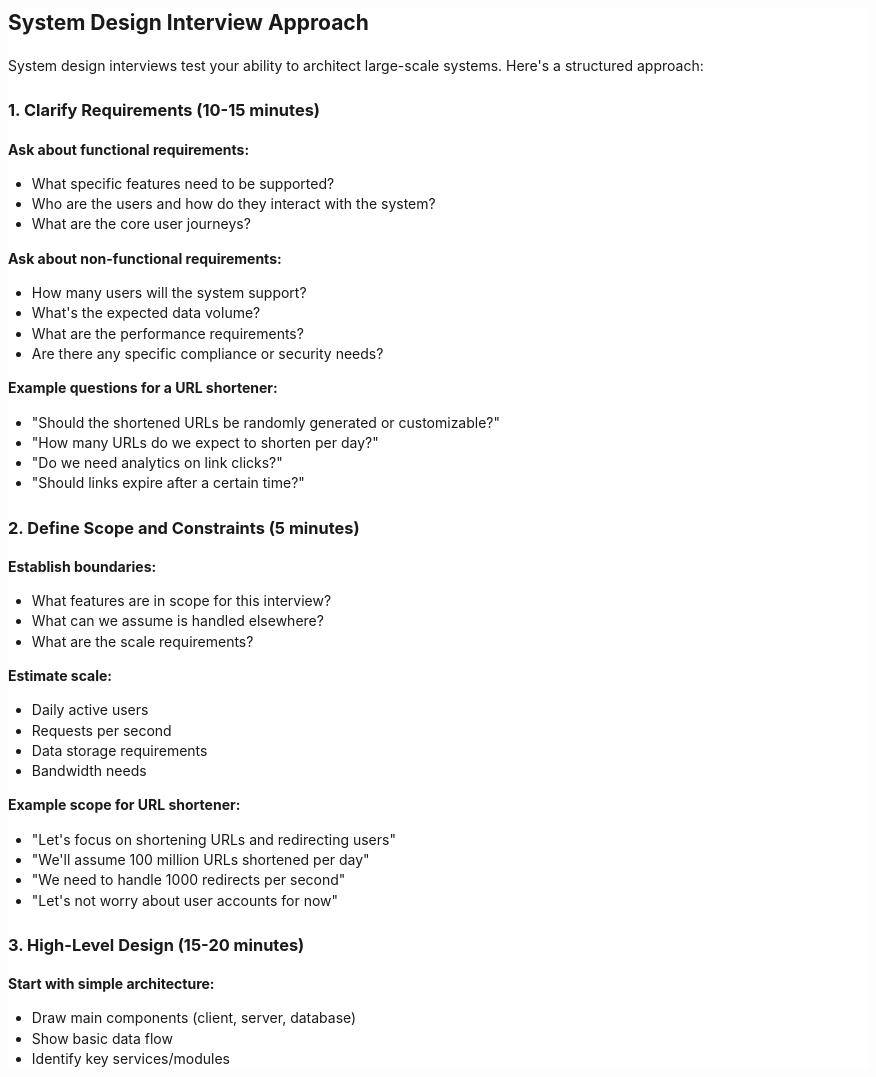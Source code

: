 
## System Design Interview Approach

System design interviews test your ability to architect large-scale systems. Here's a structured approach:

### 1. Clarify Requirements (10-15 minutes)

**Ask about functional requirements:**

- What specific features need to be supported?
- Who are the users and how do they interact with the system?
- What are the core user journeys?

**Ask about non-functional requirements:**

- How many users will the system support?
- What's the expected data volume?
- What are the performance requirements?
- Are there any specific compliance or security needs?

**Example questions for a URL shortener:**

- "Should the shortened URLs be randomly generated or customizable?"
- "How many URLs do we expect to shorten per day?"
- "Do we need analytics on link clicks?"
- "Should links expire after a certain time?"

### 2. Define Scope and Constraints (5 minutes)

**Establish boundaries:**

- What features are in scope for this interview?
- What can we assume is handled elsewhere?
- What are the scale requirements?

**Estimate scale:**

- Daily active users
- Requests per second
- Data storage requirements
- Bandwidth needs

**Example scope for URL shortener:**

- "Let's focus on shortening URLs and redirecting users"
- "We'll assume 100 million URLs shortened per day"
- "We need to handle 1000 redirects per second"
- "Let's not worry about user accounts for now"

### 3. High-Level Design (15-20 minutes)

**Start with simple architecture:**

- Draw main components (client, server, database)
- Show basic data flow
- Identify key services/modules
